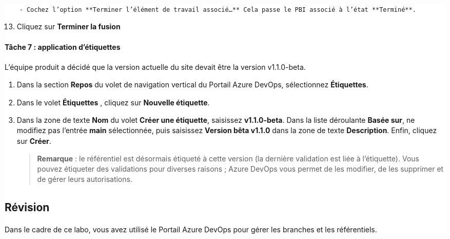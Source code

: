         - Cochez l’option **Terminer l’élément de travail associé…** Cela passe le PBI associé à l’état **Terminé**.

13. Cliquez sur **Terminer la fusion**

#### Tâche 7 : application d’étiquettes

L’équipe produit a décidé que la version actuelle du site devait être la version v1.1.0-beta.

1. Dans la section **Repos** du volet de navigation vertical du Portail Azure DevOps, sélectionnez **Étiquettes**.
2. Dans le volet **Étiquettes** , cliquez sur **Nouvelle étiquette**.
3. Dans la zone de texte **Nom** du volet **Créer une étiquette**, saisissez **v1.1.0-beta**. Dans la liste déroulante **Basée sur**, ne modifiez pas l’entrée **main** sélectionnée, puis saisissez **Version bêta v1.1.0** dans la zone de texte **Description**. Enfin, cliquez sur **Créer**.

    > **Remarque** : le référentiel est désormais étiqueté à cette version (la dernière validation est liée à l’étiquette). Vous pouvez étiqueter des validations pour diverses raisons ; Azure DevOps vous permet de les modifier, de les supprimer et de gérer leurs autorisations.

## Révision

Dans le cadre de ce labo, vous avez utilisé le Portail Azure DevOps pour gérer les branches et les référentiels.

